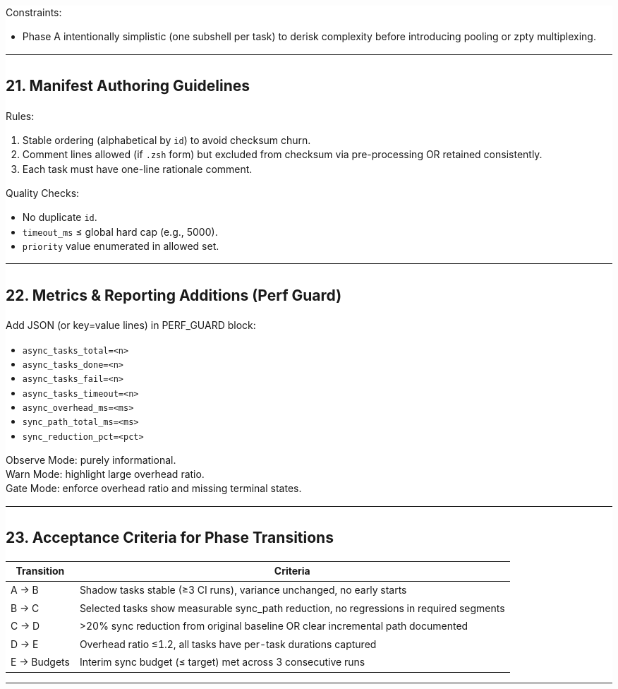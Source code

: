 Constraints:
- Phase A intentionally simplistic (one subshell per task) to derisk complexity before introducing pooling or zpty multiplexing.

---

## 21. Manifest Authoring Guidelines

Rules:
1. Stable ordering (alphabetical by `id`) to avoid checksum churn.
2. Comment lines allowed (if `.zsh` form) but excluded from checksum via pre-processing OR retained consistently.
3. Each task must have one-line rationale comment.

Quality Checks:
- No duplicate `id`.
- `timeout_ms` ≤ global hard cap (e.g., 5000).
- `priority` value enumerated in allowed set.

---

## 22. Metrics & Reporting Additions (Perf Guard)

Add JSON (or key=value lines) in PERF_GUARD block:
- `async_tasks_total=<n>`
- `async_tasks_done=<n>`
- `async_tasks_fail=<n>`
- `async_tasks_timeout=<n>`
- `async_overhead_ms=<ms>`
- `sync_path_total_ms=<ms>`
- `sync_reduction_pct=<pct>`

Observe Mode: purely informational.  
Warn Mode: highlight large overhead ratio.  
Gate Mode: enforce overhead ratio and missing terminal states.

---

## 23. Acceptance Criteria for Phase Transitions

| Transition | Criteria |
|------------|----------|
| A → B | Shadow tasks stable (≥3 CI runs), variance unchanged, no early starts |
| B → C | Selected tasks show measurable sync_path reduction, no regressions in required segments |
| C → D | >20% sync reduction from original baseline OR clear incremental path documented |
| D → E | Overhead ratio ≤1.2, all tasks have per-task durations captured |
| E → Budgets | Interim sync budget (≤ target) met across 3 consecutive runs |

---
